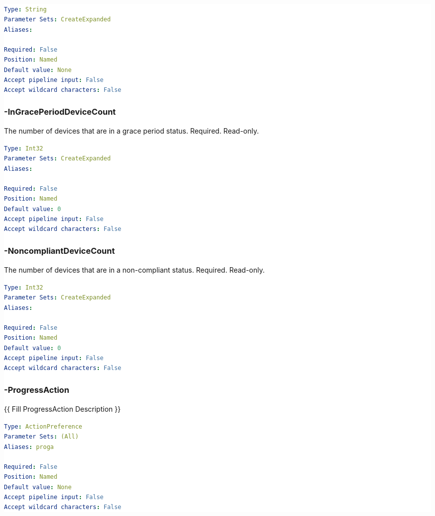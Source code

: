 ```yaml
Type: String
Parameter Sets: CreateExpanded
Aliases:

Required: False
Position: Named
Default value: None
Accept pipeline input: False
Accept wildcard characters: False
```

### -InGracePeriodDeviceCount
The number of devices that are in a grace period status.
Required.
Read-only.

```yaml
Type: Int32
Parameter Sets: CreateExpanded
Aliases:

Required: False
Position: Named
Default value: 0
Accept pipeline input: False
Accept wildcard characters: False
```

### -NoncompliantDeviceCount
The number of devices that are in a non-compliant status.
Required.
Read-only.

```yaml
Type: Int32
Parameter Sets: CreateExpanded
Aliases:

Required: False
Position: Named
Default value: 0
Accept pipeline input: False
Accept wildcard characters: False
```

### -ProgressAction
{{ Fill ProgressAction Description }}

```yaml
Type: ActionPreference
Parameter Sets: (All)
Aliases: proga

Required: False
Position: Named
Default value: None
Accept pipeline input: False
Accept wildcard characters: False
```
